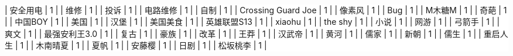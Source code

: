 | 安全用电 | 1 |
| 维修 | 1 |
| 投诉 | 1 |
| 电路维修 | 1 |
| 自制 | 1 |
| Crossing Guard Joe | 1 |
| 像素风 | 1 |
| Bug | 1 |
| M木糖M | 1 |
| 奇葩 | 1 |
| 中国BOY | 1 |
| 美国 | 1 |
| 汉堡 | 1 |
| 美国美食 | 1 |
| 英雄联盟S13 | 1 |
| xiaohu | 1 |
| the shy | 1 |
| 小说 | 1 |
| 网游 | 1 |
| 弓箭手 | 1 |
| 爽文 | 1 |
| 最强安利王3.0 | 1 |
| 复古 | 1 |
| 豪族 | 1 |
| 改革 | 1 |
| 王莽 | 1 |
| 汉武帝 | 1 |
| 黄河 | 1 |
| 儒家 | 1 |
| 新朝 | 1 |
| 儒生 | 1 |
| 重启人生 | 1 |
| 木南晴夏 | 1 |
| 夏帆 | 1 |
| 安藤樱 | 1 |
| 日剧 | 1 |
| 松坂桃李 | 1 |